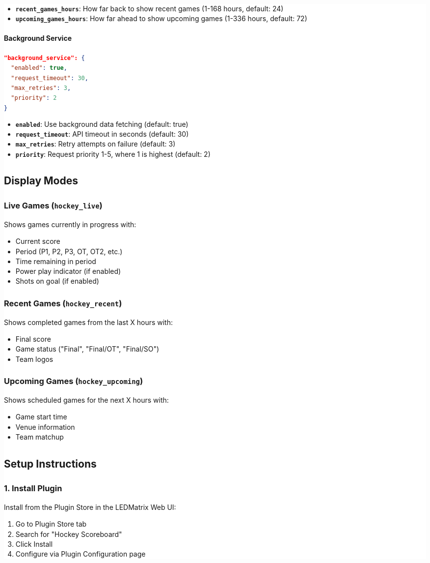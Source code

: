 - **`recent_games_hours`**: How far back to show recent games (1-168 hours, default: 24)
- **`upcoming_games_hours`**: How far ahead to show upcoming games (1-336 hours, default: 72)

#### Background Service

```json
"background_service": {
  "enabled": true,
  "request_timeout": 30,
  "max_retries": 3,
  "priority": 2
}
```

- **`enabled`**: Use background data fetching (default: true)
- **`request_timeout`**: API timeout in seconds (default: 30)
- **`max_retries`**: Retry attempts on failure (default: 3)
- **`priority`**: Request priority 1-5, where 1 is highest (default: 2)

## Display Modes

### Live Games (`hockey_live`)

Shows games currently in progress with:
- Current score
- Period (P1, P2, P3, OT, OT2, etc.)
- Time remaining in period
- Power play indicator (if enabled)
- Shots on goal (if enabled)

### Recent Games (`hockey_recent`)

Shows completed games from the last X hours with:
- Final score
- Game status ("Final", "Final/OT", "Final/SO")
- Team logos

### Upcoming Games (`hockey_upcoming`)

Shows scheduled games for the next X hours with:
- Game start time
- Venue information
- Team matchup

## Setup Instructions

### 1. Install Plugin

Install from the Plugin Store in the LEDMatrix Web UI:

1. Go to Plugin Store tab
2. Search for "Hockey Scoreboard"
3. Click Install
4. Configure via Plugin Configuration page
